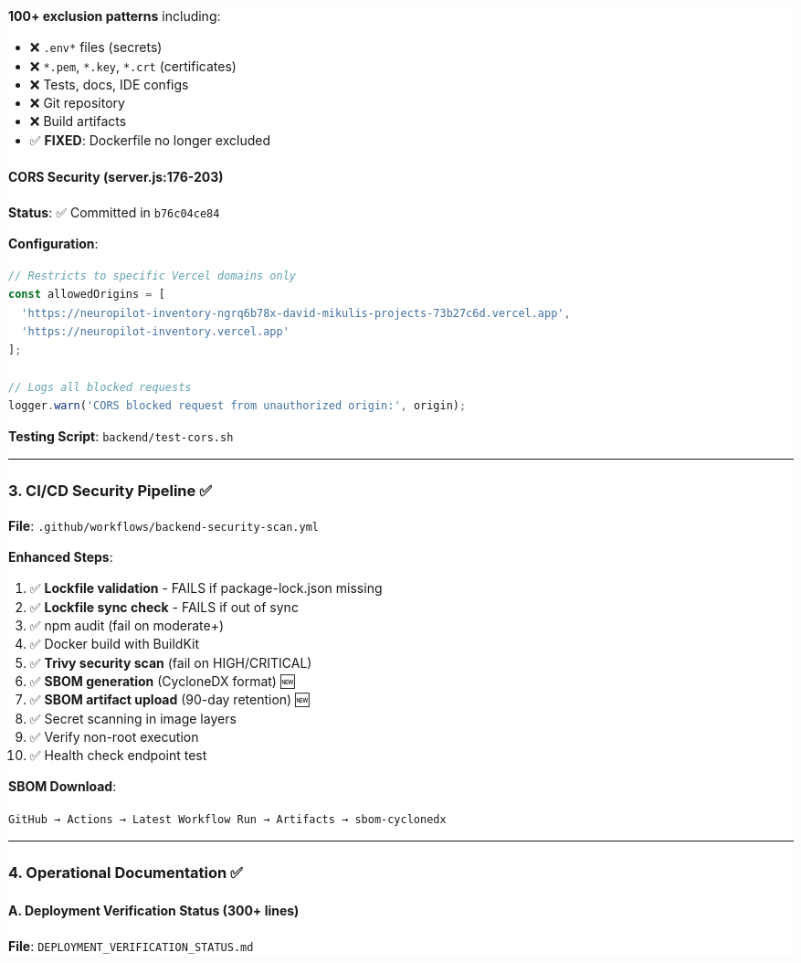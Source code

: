 **100+ exclusion patterns** including:
- ❌ `.env*` files (secrets)
- ❌ `*.pem`, `*.key`, `*.crt` (certificates)
- ❌ Tests, docs, IDE configs
- ❌ Git repository
- ❌ Build artifacts
- ✅ **FIXED**: Dockerfile no longer excluded

#### CORS Security (server.js:176-203)
**Status**: ✅ Committed in `b76c04ce84`

**Configuration**:
```javascript
// Restricts to specific Vercel domains only
const allowedOrigins = [
  'https://neuropilot-inventory-ngrq6b78x-david-mikulis-projects-73b27c6d.vercel.app',
  'https://neuropilot-inventory.vercel.app'
];

// Logs all blocked requests
logger.warn('CORS blocked request from unauthorized origin:', origin);
```

**Testing Script**: `backend/test-cors.sh`

---

### 3. **CI/CD Security Pipeline** ✅
**File**: `.github/workflows/backend-security-scan.yml`

**Enhanced Steps**:
1. ✅ **Lockfile validation** - FAILS if package-lock.json missing
2. ✅ **Lockfile sync check** - FAILS if out of sync
3. ✅ npm audit (fail on moderate+)
4. ✅ Docker build with BuildKit
5. ✅ **Trivy security scan** (fail on HIGH/CRITICAL)
6. ✅ **SBOM generation** (CycloneDX format) 🆕
7. ✅ **SBOM artifact upload** (90-day retention) 🆕
8. ✅ Secret scanning in image layers
9. ✅ Verify non-root execution
10. ✅ Health check endpoint test

**SBOM Download**:
```
GitHub → Actions → Latest Workflow Run → Artifacts → sbom-cyclonedx
```

---

### 4. **Operational Documentation** ✅

#### A. Deployment Verification Status (300+ lines)
**File**: `DEPLOYMENT_VERIFICATION_STATUS.md`
